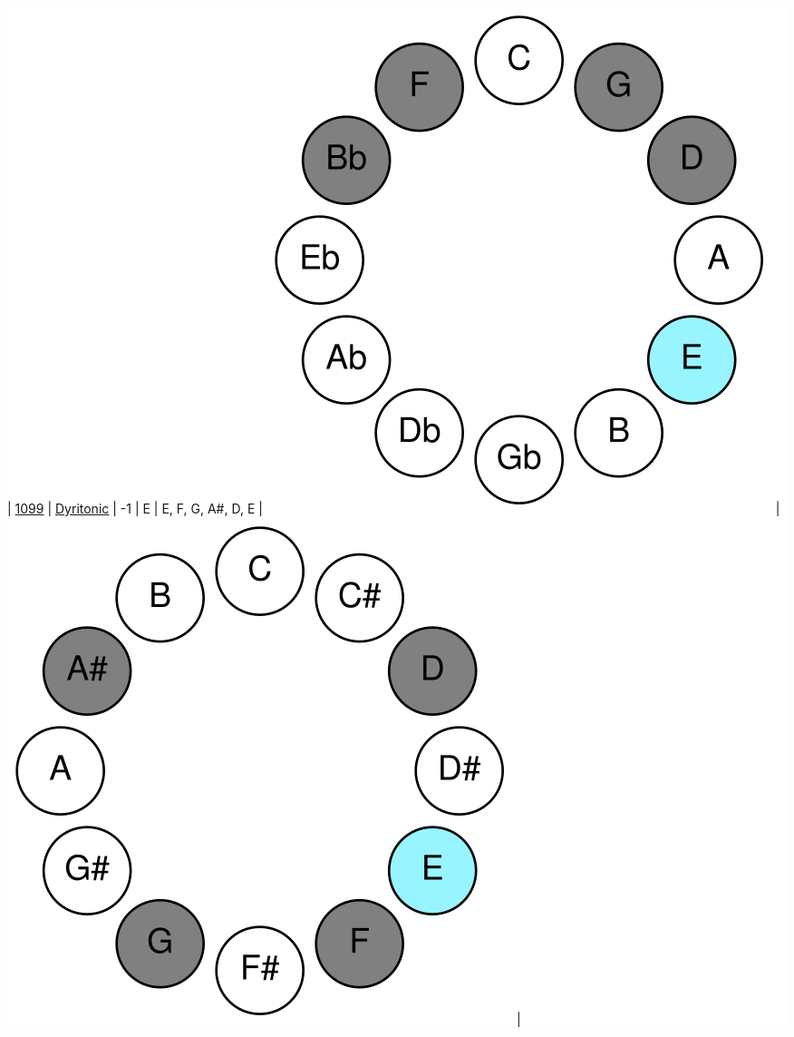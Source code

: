 | [1099](https://ianring.com/musictheory/scales/1099) | [Dyritonic](ModeDyritonic.md) | -1 | E | E, F, G, A#, D, E | ![ENaturalDyritonic](CircleOfFifthModeENaturalDyritonic.svg) | ![ENaturalDyritonic](ChromaticCircleModeENaturalDyritonic.svg) |
